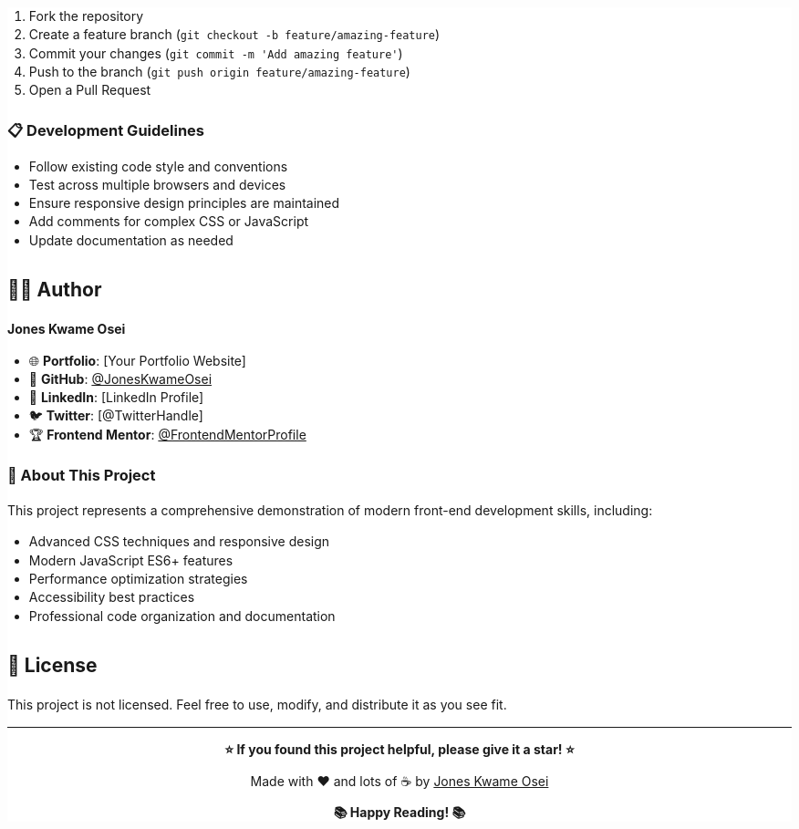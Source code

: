 1. Fork the repository
2. Create a feature branch (`git checkout -b feature/amazing-feature`)
3. Commit your changes (`git commit -m 'Add amazing feature'`)
4. Push to the branch (`git push origin feature/amazing-feature`)
5. Open a Pull Request

### 📋 Development Guidelines

- Follow existing code style and conventions
- Test across multiple browsers and devices
- Ensure responsive design principles are maintained
- Add comments for complex CSS or JavaScript
- Update documentation as needed

## 👨‍💻 Author

**Jones Kwame Osei**

- 🌐 **Portfolio**: [Your Portfolio Website]
- 🐙 **GitHub**: [@JonesKwameOsei](https://github.com/JonesKwameOsei)
- 💼 **LinkedIn**: [LinkedIn Profile]
- 🐦 **Twitter**: [@TwitterHandle]
- 🏆 **Frontend Mentor**:
  [@FrontendMentorProfile](https://www.frontendmentor.io/profile/yourusername)

### 🎯 About This Project

This project represents a comprehensive demonstration of modern front-end
development skills, including:

- Advanced CSS techniques and responsive design
- Modern JavaScript ES6+ features
- Performance optimization strategies
- Accessibility best practices
- Professional code organization and documentation

## 📄 License

This project is not licensed. Feel free to use, modify, and distribute it as you
see fit.





---

<div align="center">
  
  **⭐ If you found this project helpful, please give it a star! ⭐**
  
  Made with ❤️ and lots of ☕ by [Jones Kwame Osei](https://github.com/JonesKwameOsei)
  
  **📚 Happy Reading! 📚**
  
</div>

